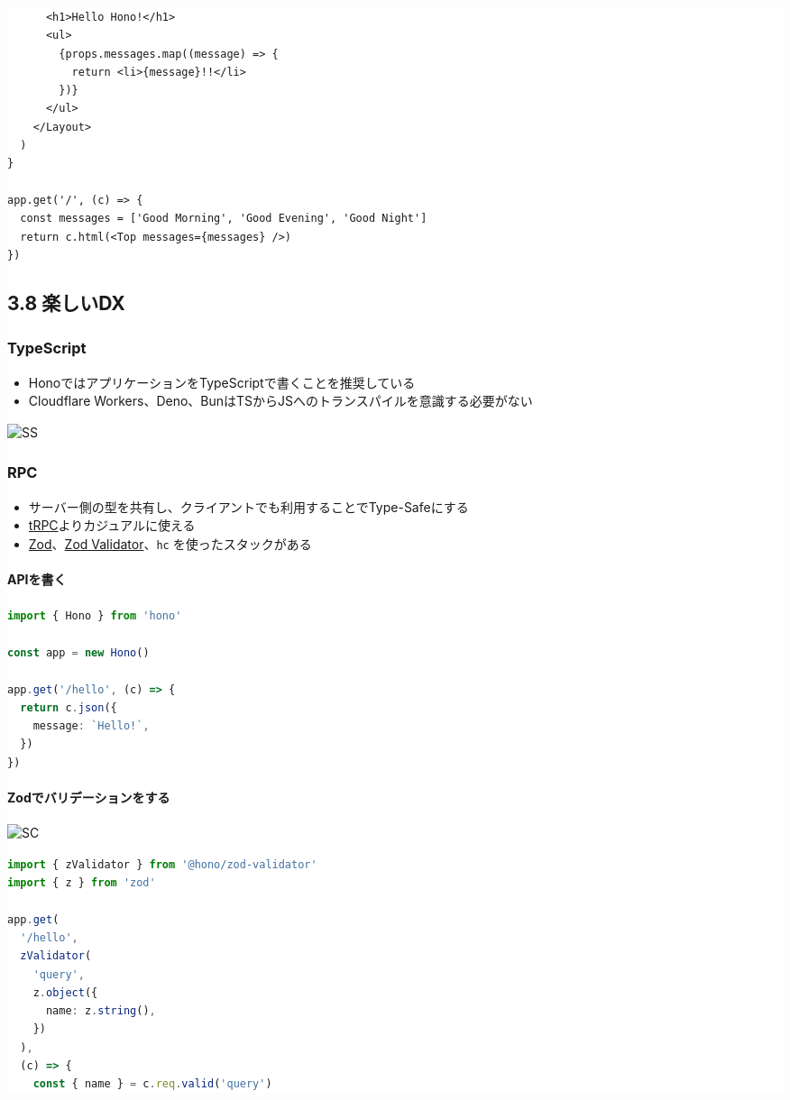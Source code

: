 ```tsx
      <h1>Hello Hono!</h1>
      <ul>
        {props.messages.map((message) => {
          return <li>{message}!!</li>
        })}
      </ul>
    </Layout>
  )
}

app.get('/', (c) => {
  const messages = ['Good Morning', 'Good Evening', 'Good Night']
  return c.html(<Top messages={messages} />)
})
```

## 3.8 楽しいDX

### TypeScript

- HonoではアプリケーションをTypeScriptで書くことを推奨している
- Cloudflare Workers、Deno、BunはTSからJSへのトランスパイルを意識する必要がない

![SS](https://hono.dev/images/ss.png)

### RPC

- サーバー側の型を共有し、クライアントでも利用することでType-Safeにする
- [tRPC](https://trpc.io/)よりカジュアルに使える
- [Zod](https://zod.dev/)、[Zod Validator](https://github.com/honojs/middleware/tree/main/packages/zod-validator)、`hc` を使ったスタックがある

#### APIを書く

```ts
import { Hono } from 'hono'

const app = new Hono()

app.get('/hello', (c) => {
  return c.json({
    message: `Hello!`,
  })
})
```

#### Zodでバリデーションをする

![SC](https://hono.dev/images/sc01.gif)

```ts
import { zValidator } from '@hono/zod-validator'
import { z } from 'zod'

app.get(
  '/hello',
  zValidator(
    'query',
    z.object({
      name: z.string(),
    })
  ),
  (c) => {
    const { name } = c.req.valid('query')
```